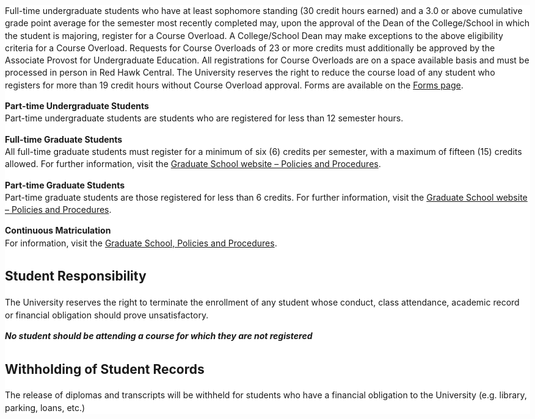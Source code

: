 Full-time undergraduate students who have at least sophomore standing (30 credit hours earned) and a 3.0 or above cumulative grade point average for the semester most recently completed may, upon the approval of the Dean of the College/School in which the student is majoring, register for a Course Overload. A College/School Dean may make exceptions to the above eligibility criteria for a Course Overload. Requests for Course Overloads of 23 or more credits must additionally be approved by the Associate Provost for Undergraduate Education. All registrations for Course Overloads are on a space available basis and must be processed in person in Red Hawk Central. The University reserves the right to reduce the course load of any student who registers for more than 19 credit hours without Course Overload approval. Forms are available on the [Forms page](http://www.montclair.edu/red-hawk-central/forms/).

**Part-time Undergraduate Students**  
Part-time undergraduate students are students who are registered for less than 12 semester hours.

**Full-time Graduate Students**  
All full-time graduate students must register for a minimum of six (6) credits per semester, with a maximum of fifteen (15) credits allowed. For further information, visit the [Graduate School website – Policies and Procedures](https://www.montclair.edu/graduate/current-students/academic-policies-procedures-guidelines/).

**Part-time Graduate Students**  
Part-time graduate students are those registered for less than 6 credits. For further information, visit the [Graduate School website – Policies and Procedures](https://www.montclair.edu/graduate/current-students/academic-policies-procedures-guidelines/).

**Continuous Matriculation**  
For information, visit the [Graduate School, Policies and Procedures](https://www.montclair.edu/graduate-students/academic-policies-procedures-guidelines/).

## Student Responsibility

The University reserves the right to terminate the enrollment of any student whose conduct, class attendance, academic record or financial obligation should prove unsatisfactory.

***No student should be attending a course for which they are not registered***

## Withholding of Student Records

The release of diplomas and transcripts will be withheld for students who have a financial obligation to the University (e.g. library, parking, loans, etc.)